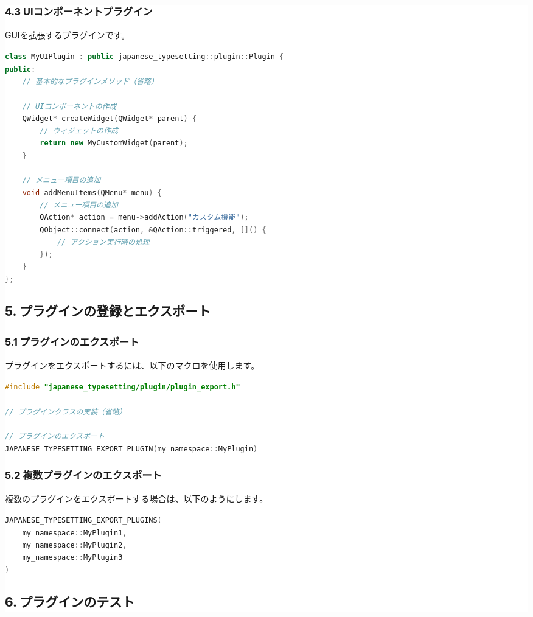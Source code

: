 ### 4.3 UIコンポーネントプラグイン

GUIを拡張するプラグインです。

```cpp
class MyUIPlugin : public japanese_typesetting::plugin::Plugin {
public:
    // 基本的なプラグインメソッド（省略）
    
    // UIコンポーネントの作成
    QWidget* createWidget(QWidget* parent) {
        // ウィジェットの作成
        return new MyCustomWidget(parent);
    }
    
    // メニュー項目の追加
    void addMenuItems(QMenu* menu) {
        // メニュー項目の追加
        QAction* action = menu->addAction("カスタム機能");
        QObject::connect(action, &QAction::triggered, []() {
            // アクション実行時の処理
        });
    }
};
```

## 5. プラグインの登録とエクスポート

### 5.1 プラグインのエクスポート

プラグインをエクスポートするには、以下のマクロを使用します。

```cpp
#include "japanese_typesetting/plugin/plugin_export.h"

// プラグインクラスの実装（省略）

// プラグインのエクスポート
JAPANESE_TYPESETTING_EXPORT_PLUGIN(my_namespace::MyPlugin)
```

### 5.2 複数プラグインのエクスポート

複数のプラグインをエクスポートする場合は、以下のようにします。

```cpp
JAPANESE_TYPESETTING_EXPORT_PLUGINS(
    my_namespace::MyPlugin1,
    my_namespace::MyPlugin2,
    my_namespace::MyPlugin3
)
```

## 6. プラグインのテスト
